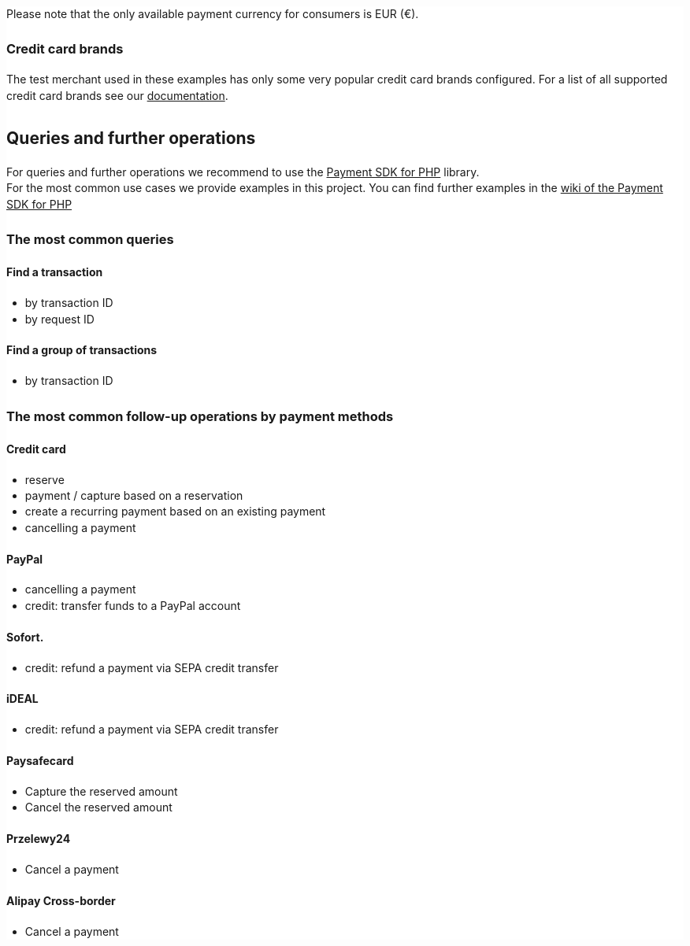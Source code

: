  Please note that the only available payment currency for consumers is EUR (€).
 
### Credit card brands

The test merchant used in these examples has only some very popular credit card brands configured. For a list of all supported credit card brands see our [documentation](https://doc.wirecard.com/PPv2.html).

## Queries and further operations
For queries and further operations we recommend to use the [Payment SDK for PHP](https://github.com/wirecard/paymentSDK-php) library.  
For the most common use cases we provide examples in this project. You can find further examples in the [wiki of the Payment SDK for PHP](https://wirecard.github.io/paymentSDK-php/examples/)

### The most common queries

#### Find a transaction
* by transaction ID
* by request ID

#### Find a group of transactions
* by transaction ID

### The most common follow-up operations by payment methods

#### Credit card
* reserve
* payment / capture based on a reservation
* create a recurring payment based on an existing payment
* cancelling a payment

#### PayPal
* cancelling a payment
* credit: transfer funds to a PayPal account

#### Sofort.
* credit: refund a payment via SEPA credit transfer

#### iDEAL
* credit: refund a payment via SEPA credit transfer

#### Paysafecard
* Capture the reserved amount
* Cancel the reserved amount

#### Przelewy24
* Cancel a payment

#### Alipay Cross-border
* Cancel a payment
